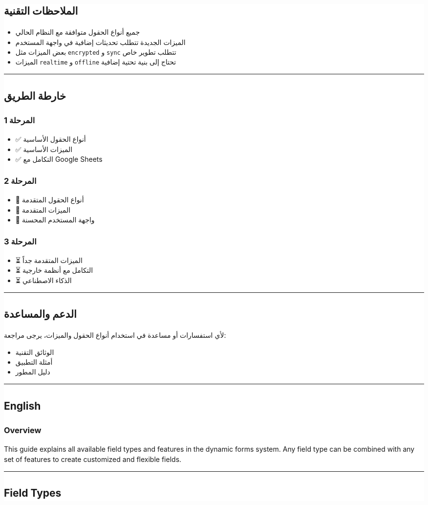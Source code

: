 
## الملاحظات التقنية

- جميع أنواع الحقول متوافقة مع النظام الحالي
- الميزات الجديدة تتطلب تحديثات إضافية في واجهة المستخدم
- بعض الميزات مثل `encrypted` و `sync` تتطلب تطوير خاص
- الميزات `realtime` و `offline` تحتاج إلى بنية تحتية إضافية

---

## خارطة الطريق

### المرحلة 1
- ✅ أنواع الحقول الأساسية
- ✅ الميزات الأساسية
- ✅ التكامل مع Google Sheets

### المرحلة 2
- 🔄 أنواع الحقول المتقدمة
- 🔄 الميزات المتقدمة
- 🔄 واجهة المستخدم المحسنة

### المرحلة 3
- ⏳ الميزات المتقدمة جداً
- ⏳ التكامل مع أنظمة خارجية
- ⏳ الذكاء الاصطناعي

---

## الدعم والمساعدة

لأي استفسارات أو مساعدة في استخدام أنواع الحقول والميزات، يرجى مراجعة:
- الوثائق التقنية
- أمثلة التطبيق
- دليل المطور

---

</div>

<div dir="ltr" lang="en" class="ltr-section">

## English

### Overview
This guide explains all available field types and features in the dynamic forms system. Any field type can be combined with any set of features to create customized and flexible fields.

---

## Field Types
